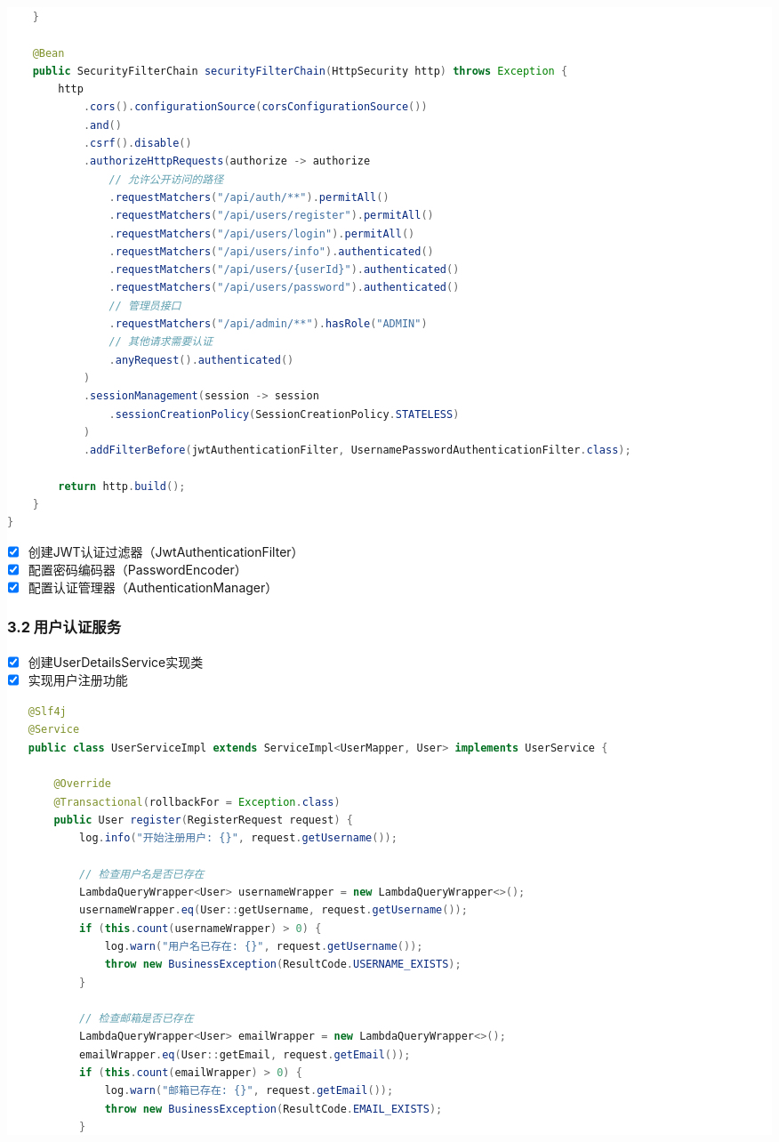   ```java
      }

      @Bean
      public SecurityFilterChain securityFilterChain(HttpSecurity http) throws Exception {
          http
              .cors().configurationSource(corsConfigurationSource())
              .and()
              .csrf().disable()
              .authorizeHttpRequests(authorize -> authorize
                  // 允许公开访问的路径
                  .requestMatchers("/api/auth/**").permitAll()
                  .requestMatchers("/api/users/register").permitAll()
                  .requestMatchers("/api/users/login").permitAll()
                  .requestMatchers("/api/users/info").authenticated()
                  .requestMatchers("/api/users/{userId}").authenticated()
                  .requestMatchers("/api/users/password").authenticated()
                  // 管理员接口
                  .requestMatchers("/api/admin/**").hasRole("ADMIN")
                  // 其他请求需要认证
                  .anyRequest().authenticated()
              )
              .sessionManagement(session -> session
                  .sessionCreationPolicy(SessionCreationPolicy.STATELESS)
              )
              .addFilterBefore(jwtAuthenticationFilter, UsernamePasswordAuthenticationFilter.class);

          return http.build();
      }
  }
  ```
- [x] 创建JWT认证过滤器（JwtAuthenticationFilter）
- [x] 配置密码编码器（PasswordEncoder）
- [x] 配置认证管理器（AuthenticationManager）

### 3.2 用户认证服务
- [x] 创建UserDetailsService实现类
- [x] 实现用户注册功能
  ```java
  @Slf4j
  @Service
  public class UserServiceImpl extends ServiceImpl<UserMapper, User> implements UserService {

      @Override
      @Transactional(rollbackFor = Exception.class)
      public User register(RegisterRequest request) {
          log.info("开始注册用户: {}", request.getUsername());

          // 检查用户名是否已存在
          LambdaQueryWrapper<User> usernameWrapper = new LambdaQueryWrapper<>();
          usernameWrapper.eq(User::getUsername, request.getUsername());
          if (this.count(usernameWrapper) > 0) {
              log.warn("用户名已存在: {}", request.getUsername());
              throw new BusinessException(ResultCode.USERNAME_EXISTS);
          }

          // 检查邮箱是否已存在
          LambdaQueryWrapper<User> emailWrapper = new LambdaQueryWrapper<>();
          emailWrapper.eq(User::getEmail, request.getEmail());
          if (this.count(emailWrapper) > 0) {
              log.warn("邮箱已存在: {}", request.getEmail());
              throw new BusinessException(ResultCode.EMAIL_EXISTS);
          }
  ```
